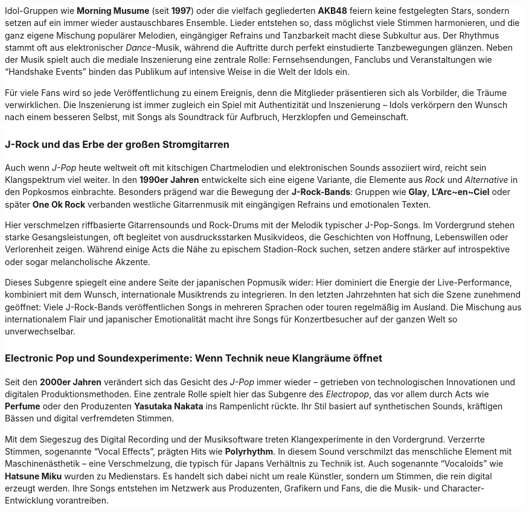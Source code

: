 Idol-Gruppen wie **Morning Musume** (seit **1997**) oder die vielfach gegliederten **AKB48** feiern
keine festgelegten Stars, sondern setzen auf ein immer wieder austauschbares Ensemble. Lieder
entstehen so, dass möglichst viele Stimmen harmonieren, und die ganz eigene Mischung populärer
Melodien, eingängiger Refrains und Tanzbarkeit macht diese Subkultur aus. Der Rhythmus stammt oft
aus elektronischer _Dance_-Musik, während die Auftritte durch perfekt einstudierte Tanzbewegungen
glänzen. Neben der Musik spielt auch die mediale Inszenierung eine zentrale Rolle: Fernsehsendungen,
Fanclubs und Veranstaltungen wie “Handshake Events” binden das Publikum auf intensive Weise in die
Welt der Idols ein.

Für viele Fans wird so jede Veröffentlichung zu einem Ereignis, denn die Mitglieder präsentieren
sich als Vorbilder, die Träume verwirklichen. Die Inszenierung ist immer zugleich ein Spiel mit
Authentizität und Inszenierung – Idols verkörpern den Wunsch nach einem besseren Selbst, mit Songs
als Soundtrack für Aufbruch, Herzklopfen und Gemeinschaft.

### J-Rock und das Erbe der großen Stromgitarren

Auch wenn _J-Pop_ heute weltweit oft mit kitschigen Chartmelodien und elektronischen Sounds
assoziiert wird, reicht sein Klangspektrum viel weiter. In den **1990er Jahren** entwickelte sich
eine eigene Variante, die Elemente aus _Rock_ und _Alternative_ in den Popkosmos einbrachte.
Besonders prägend war die Bewegung der **J-Rock-Bands**: Gruppen wie **Glay**, **L’Arc~en~Ciel**
oder später **One Ok Rock** verbanden westliche Gitarrenmusik mit eingängigen Refrains und
emotionalen Texten.

Hier verschmelzen riffbasierte Gitarrensounds und Rock-Drums mit der Melodik typischer J-Pop-Songs.
Im Vordergrund stehen starke Gesangsleistungen, oft begleitet von ausdrucksstarken Musikvideos, die
Geschichten von Hoffnung, Lebenswillen oder Verlorenheit zeigen. Während einige Acts die Nähe zu
epischem Stadion-Rock suchen, setzen andere stärker auf introspektive oder sogar melancholische
Akzente.

Dieses Subgenre spiegelt eine andere Seite der japanischen Popmusik wider: Hier dominiert die
Energie der Live-Performance, kombiniert mit dem Wunsch, internationale Musiktrends zu integrieren.
In den letzten Jahrzehnten hat sich die Szene zunehmend geöffnet: Viele J-Rock-Bands veröffentlichen
Songs in mehreren Sprachen oder touren regelmäßig im Ausland. Die Mischung aus internationalem Flair
und japanischer Emotionalität macht ihre Songs für Konzertbesucher auf der ganzen Welt so
unverwechselbar.

### Electronic Pop und Soundexperimente: Wenn Technik neue Klangräume öffnet

Seit den **2000er Jahren** verändert sich das Gesicht des _J-Pop_ immer wieder – getrieben von
technologischen Innovationen und digitalen Produktionsmethoden. Eine zentrale Rolle spielt hier das
Subgenre des _Electropop_, das vor allem durch Acts wie **Perfume** oder den Produzenten **Yasutaka
Nakata** ins Rampenlicht rückte. Ihr Stil basiert auf synthetischen Sounds, kräftigen Bässen und
digital verfremdeten Stimmen.

Mit dem Siegeszug des Digital Recording und der Musiksoftware treten Klangexperimente in den
Vordergrund. Verzerrte Stimmen, sogenannte “Vocal Effects”, prägten Hits wie **Polyrhythm**. In
diesem Sound verschmilzt das menschliche Element mit Maschinenästhetik – eine Verschmelzung, die
typisch für Japans Verhältnis zu Technik ist. Auch sogenannte “Vocaloids” wie **Hatsune Miku**
wurden zu Medienstars. Es handelt sich dabei nicht um reale Künstler, sondern um Stimmen, die rein
digital erzeugt werden. Ihre Songs entstehen im Netzwerk aus Produzenten, Grafikern und Fans, die
die Musik- und Character-Entwicklung vorantreiben.
